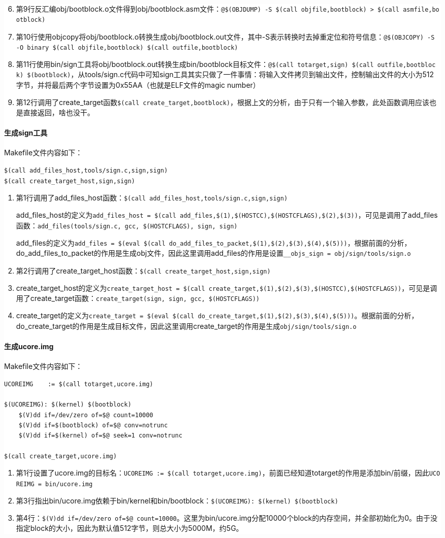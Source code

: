 6. 第9行反汇编obj/bootblock.o文件得到obj/bootblock.asm文件：`@$(OBJDUMP) -S $(call objfile,bootblock) > $(call asmfile,bootblock)`

7. 第10行使用objcopy将obj/bootblock.o转换生成obj/bootblock.out文件，其中-S表示转换时去掉重定位和符号信息：`@$(OBJCOPY) -S -O binary $(call objfile,bootblock) $(call outfile,bootblock)`

8. 第11行使用bin/sign工具将obj/bootblock.out转换生成bin/bootblock目标文件：`@$(call totarget,sign) $(call outfile,bootblock) $(bootblock)`，从tools/sign.c代码中可知sign工具其实只做了一件事情：将输入文件拷贝到输出文件，控制输出文件的大小为512字节，并将最后两个字节设置为0x55AA（也就是ELF文件的magic number）

9. 第12行调用了create_target函数`$(call create_target,bootblock)`，根据上文的分析，由于只有一个输入参数，此处函数调用应该也是直接返回，啥也没干。

#### 生成sign工具

Makefile文件内容如下：

```
$(call add_files_host,tools/sign.c,sign,sign)
$(call create_target_host,sign,sign)
```

1. 第1行调用了add_files_host函数：`$(call add_files_host,tools/sign.c,sign,sign)`

   add_files_host的定义为`add_files_host = $(call add_files,$(1),$(HOSTCC),$(HOSTCFLAGS),$(2),$(3))`，可见是调用了add_files函数：`add_files(tools/sign.c, gcc, $(HOSTCFLAGS), sign, sign)`

   add_files的定义为`add_files = $(eval $(call do_add_files_to_packet,$(1),$(2),$(3),$(4),$(5)))`，根据前面的分析，do_add_files_to_packet的作用是生成obj文件，因此这里调用add_files的作用是设置`__objs_sign = obj/sign/tools/sign.o`

2. 第2行调用了create_target_host函数：`$(call create_target_host,sign,sign)`

3. create_target_host的定义为`create_target_host = $(call create_target,$(1),$(2),$(3),$(HOSTCC),$(HOSTCFLAGS))`，可见是调用了create_target函数：`create_target(sign, sign, gcc, $(HOSTCFLAGS))`

4. create_target的定义为`create_target = $(eval $(call do_create_target,$(1),$(2),$(3),$(4),$(5)))`。根据前面的分析，do_create_target的作用是生成目标文件，因此这里调用create_target的作用是生成`obj/sign/tools/sign.o`

#### 生成ucore.img

Makefile文件内容如下：

```
UCOREIMG	:= $(call totarget,ucore.img)

$(UCOREIMG): $(kernel) $(bootblock)
	$(V)dd if=/dev/zero of=$@ count=10000
	$(V)dd if=$(bootblock) of=$@ conv=notrunc
	$(V)dd if=$(kernel) of=$@ seek=1 conv=notrunc

$(call create_target,ucore.img)
```

1. 第1行设置了ucore.img的目标名：`UCOREIMG := $(call totarget,ucore.img)`，前面已经知道totarget的作用是添加bin/前缀，因此`UCOREIMG = bin/ucore.img`

2. 第3行指出bin/ucore.img依赖于bin/kernel和bin/bootblock：`$(UCOREIMG): $(kernel) $(bootblock)`

3. 第4行：`$(V)dd if=/dev/zero of=$@ count=10000`。这里为bin/ucore.img分配10000个block的内存空间，并全部初始化为0。由于没指定block的大小，因此为默认值512字节，则总大小为5000M，约5G。
